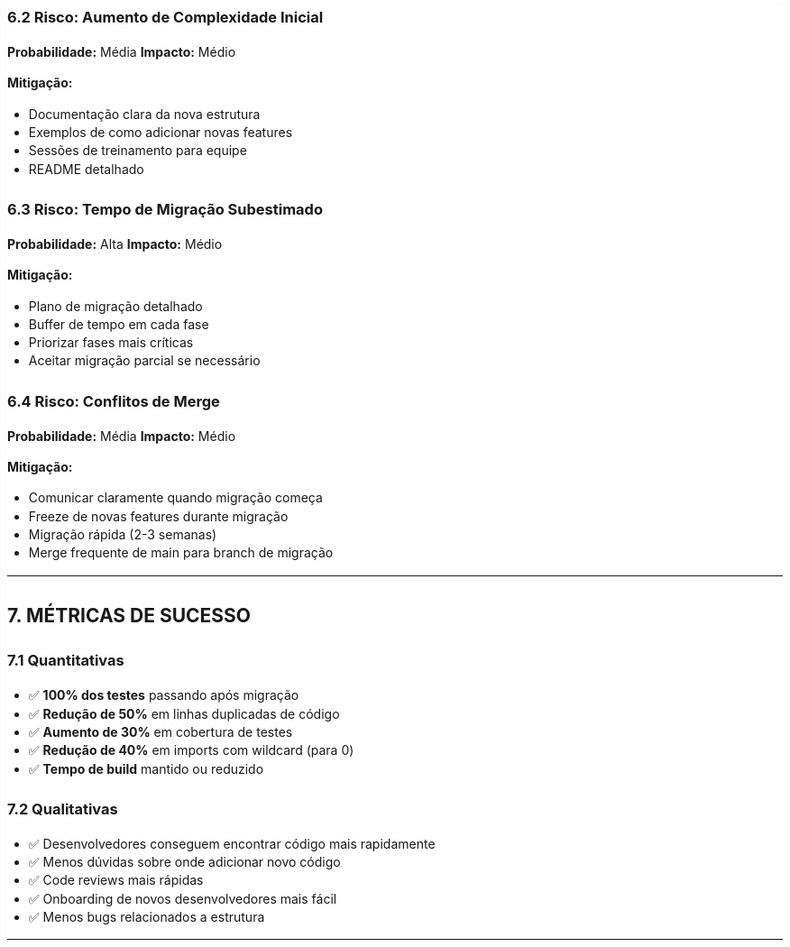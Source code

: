 ### 6.2 Risco: Aumento de Complexidade Inicial

**Probabilidade:** Média
**Impacto:** Médio

**Mitigação:**
- Documentação clara da nova estrutura
- Exemplos de como adicionar novas features
- Sessões de treinamento para equipe
- README detalhado

### 6.3 Risco: Tempo de Migração Subestimado

**Probabilidade:** Alta
**Impacto:** Médio

**Mitigação:**
- Plano de migração detalhado
- Buffer de tempo em cada fase
- Priorizar fases mais críticas
- Aceitar migração parcial se necessário

### 6.4 Risco: Conflitos de Merge

**Probabilidade:** Média
**Impacto:** Médio

**Mitigação:**
- Comunicar claramente quando migração começa
- Freeze de novas features durante migração
- Migração rápida (2-3 semanas)
- Merge frequente de main para branch de migração

---

## 7. MÉTRICAS DE SUCESSO

### 7.1 Quantitativas

- ✅ **100% dos testes** passando após migração
- ✅ **Redução de 50%** em linhas duplicadas de código
- ✅ **Aumento de 30%** em cobertura de testes
- ✅ **Redução de 40%** em imports com wildcard (para 0)
- ✅ **Tempo de build** mantido ou reduzido

### 7.2 Qualitativas

- ✅ Desenvolvedores conseguem encontrar código mais rapidamente
- ✅ Menos dúvidas sobre onde adicionar novo código
- ✅ Code reviews mais rápidas
- ✅ Onboarding de novos desenvolvedores mais fácil
- ✅ Menos bugs relacionados a estrutura

---